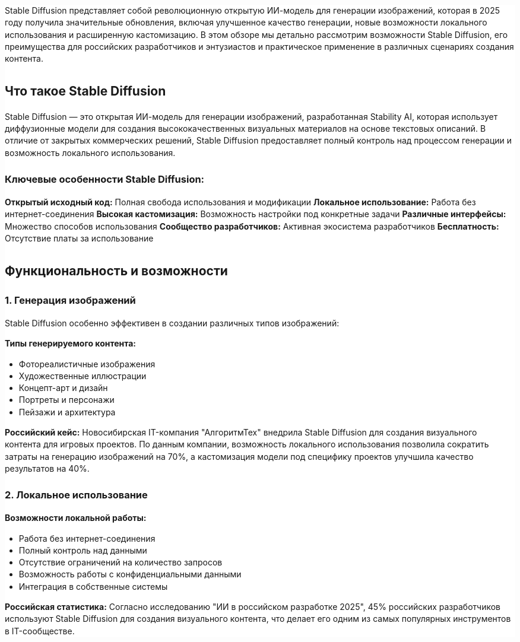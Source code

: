Stable Diffusion представляет собой революционную открытую ИИ-модель для генерации изображений, которая в 2025 году получила значительные обновления, включая улучшенное качество генерации, новые возможности локального использования и расширенную кастомизацию. В этом обзоре мы детально рассмотрим возможности Stable Diffusion, его преимущества для российских разработчиков и энтузиастов и практическое применение в различных сценариях создания контента.

## Что такое Stable Diffusion

Stable Diffusion — это открытая ИИ-модель для генерации изображений, разработанная Stability AI, которая использует диффузионные модели для создания высококачественных визуальных материалов на основе текстовых описаний. В отличие от закрытых коммерческих решений, Stable Diffusion предоставляет полный контроль над процессом генерации и возможность локального использования.

### Ключевые особенности Stable Diffusion:

**Открытый исходный код:** Полная свобода использования и модификации
**Локальное использование:** Работа без интернет-соединения
**Высокая кастомизация:** Возможность настройки под конкретные задачи
**Различные интерфейсы:** Множество способов использования
**Сообщество разработчиков:** Активная экосистема разработчиков
**Бесплатность:** Отсутствие платы за использование

## Функциональность и возможности

### 1. Генерация изображений

Stable Diffusion особенно эффективен в создании различных типов изображений:

**Типы генерируемого контента:**
- Фотореалистичные изображения
- Художественные иллюстрации
- Концепт-арт и дизайн
- Портреты и персонажи
- Пейзажи и архитектура

**Российский кейс:** Новосибирская IT-компания "АлгоритмТех" внедрила Stable Diffusion для создания визуального контента для игровых проектов. По данным компании, возможность локального использования позволила сократить затраты на генерацию изображений на 70%, а кастомизация модели под специфику проектов улучшила качество результатов на 40%.

### 2. Локальное использование

**Возможности локальной работы:**
- Работа без интернет-соединения
- Полный контроль над данными
- Отсутствие ограничений на количество запросов
- Возможность работы с конфиденциальными данными
- Интеграция в собственные системы

**Российская статистика:** Согласно исследованию "ИИ в российском разработке 2025", 45% российских разработчиков используют Stable Diffusion для создания визуального контента, что делает его одним из самых популярных инструментов в IT-сообществе.
